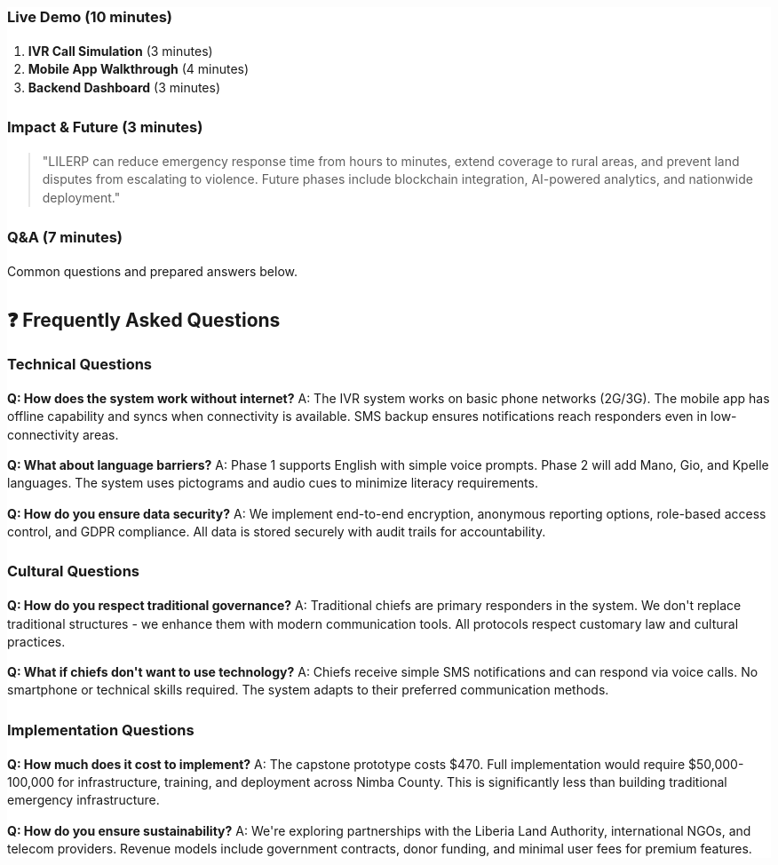 ### Live Demo (10 minutes)
1. **IVR Call Simulation** (3 minutes)
2. **Mobile App Walkthrough** (4 minutes)
3. **Backend Dashboard** (3 minutes)

### Impact & Future (3 minutes)
> "LILERP can reduce emergency response time from hours to minutes, extend coverage to rural areas, and prevent land disputes from escalating to violence. Future phases include blockchain integration, AI-powered analytics, and nationwide deployment."

### Q&A (7 minutes)
Common questions and prepared answers below.

## ❓ Frequently Asked Questions

### Technical Questions

**Q: How does the system work without internet?**
A: The IVR system works on basic phone networks (2G/3G). The mobile app has offline capability and syncs when connectivity is available. SMS backup ensures notifications reach responders even in low-connectivity areas.

**Q: What about language barriers?**
A: Phase 1 supports English with simple voice prompts. Phase 2 will add Mano, Gio, and Kpelle languages. The system uses pictograms and audio cues to minimize literacy requirements.

**Q: How do you ensure data security?**
A: We implement end-to-end encryption, anonymous reporting options, role-based access control, and GDPR compliance. All data is stored securely with audit trails for accountability.

### Cultural Questions

**Q: How do you respect traditional governance?**
A: Traditional chiefs are primary responders in the system. We don't replace traditional structures - we enhance them with modern communication tools. All protocols respect customary law and cultural practices.

**Q: What if chiefs don't want to use technology?**
A: Chiefs receive simple SMS notifications and can respond via voice calls. No smartphone or technical skills required. The system adapts to their preferred communication methods.

### Implementation Questions

**Q: How much does it cost to implement?**
A: The capstone prototype costs $470. Full implementation would require $50,000-100,000 for infrastructure, training, and deployment across Nimba County. This is significantly less than building traditional emergency infrastructure.

**Q: How do you ensure sustainability?**
A: We're exploring partnerships with the Liberia Land Authority, international NGOs, and telecom providers. Revenue models include government contracts, donor funding, and minimal user fees for premium features.
